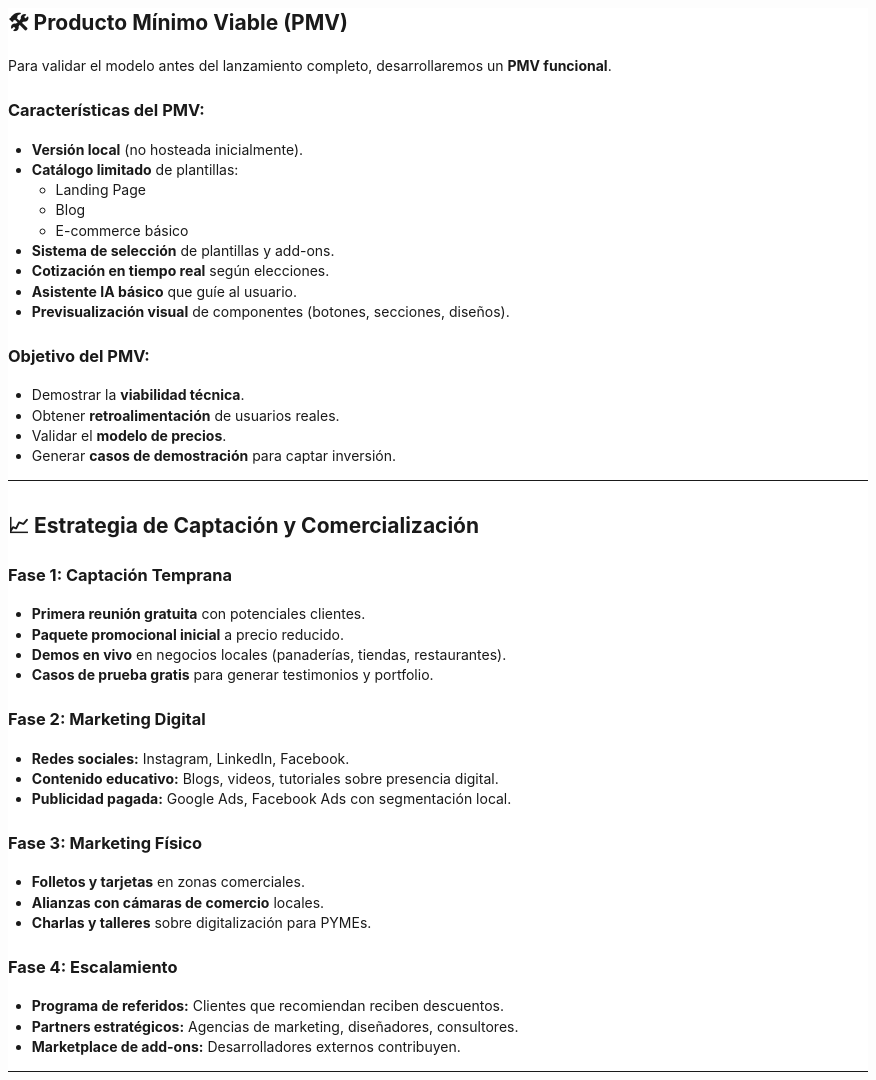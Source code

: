 
## 🛠️ **Producto Mínimo Viable (PMV)**

Para validar el modelo antes del lanzamiento completo, desarrollaremos un **PMV funcional**.

### **Características del PMV:**

- **Versión local** (no hosteada inicialmente).
- **Catálogo limitado** de plantillas:
  - Landing Page
  - Blog
  - E-commerce básico
- **Sistema de selección** de plantillas y add-ons.
- **Cotización en tiempo real** según elecciones.
- **Asistente IA básico** que guíe al usuario.
- **Previsualización visual** de componentes (botones, secciones, diseños).

### **Objetivo del PMV:**

- Demostrar la **viabilidad técnica**.
- Obtener **retroalimentación** de usuarios reales.
- Validar el **modelo de precios**.
- Generar **casos de demostración** para captar inversión.

---

## 📈 **Estrategia de Captación y Comercialización**

### **Fase 1: Captación Temprana**

- **Primera reunión gratuita** con potenciales clientes.
- **Paquete promocional inicial** a precio reducido.
- **Demos en vivo** en negocios locales (panaderías, tiendas, restaurantes).
- **Casos de prueba gratis** para generar testimonios y portfolio.

### **Fase 2: Marketing Digital**

- **Redes sociales:** Instagram, LinkedIn, Facebook.
- **Contenido educativo:** Blogs, videos, tutoriales sobre presencia digital.
- **Publicidad pagada:** Google Ads, Facebook Ads con segmentación local.

### **Fase 3: Marketing Físico**

- **Folletos y tarjetas** en zonas comerciales.
- **Alianzas con cámaras de comercio** locales.
- **Charlas y talleres** sobre digitalización para PYMEs.

### **Fase 4: Escalamiento**

- **Programa de referidos:** Clientes que recomiendan reciben descuentos.
- **Partners estratégicos:** Agencias de marketing, diseñadores, consultores.
- **Marketplace de add-ons:** Desarrolladores externos contribuyen.

---